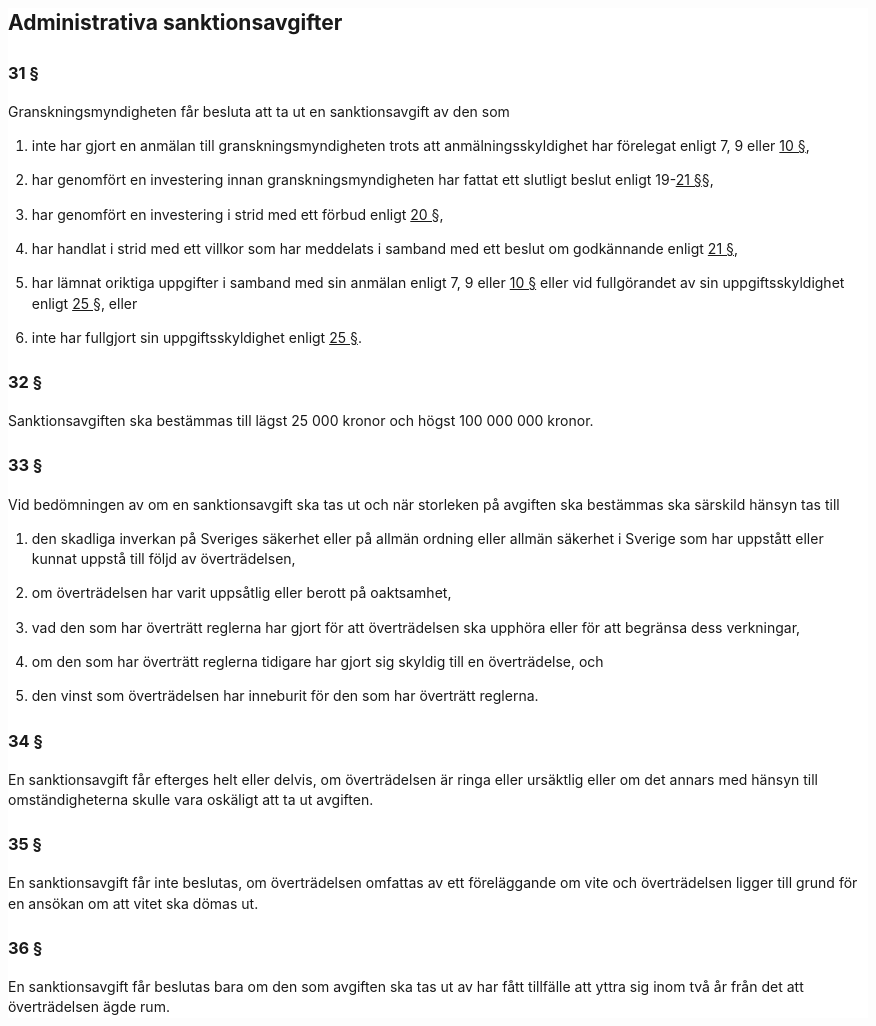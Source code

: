 ## Administrativa sanktionsavgifter

### 31 §

Granskningsmyndigheten får besluta att ta ut en sanktionsavgift av den som

1. inte har gjort en anmälan till granskningsmyndigheten trots att anmälningsskyldighet har förelegat enligt 7, 9 eller [10 §](#10),

2. har genomfört en investering innan granskningsmyndigheten har fattat ett slutligt beslut enligt 19-[21 §](#21)§,

3. har genomfört en investering i strid med ett förbud enligt [20 §](#20),

4. har handlat i strid med ett villkor som har meddelats i samband med ett beslut om godkännande enligt [21 §](#21),

5. har lämnat oriktiga uppgifter i samband med sin anmälan enligt 7, 9 eller [10 §](#10) eller vid fullgörandet av sin uppgiftsskyldighet enligt [25 §](#25), eller

6. inte har fullgjort sin uppgiftsskyldighet enligt [25 §](#25).

### 32 §

Sanktionsavgiften ska bestämmas till lägst 25 000 kronor och högst 100 000 000 kronor.

### 33 §

Vid bedömningen av om en sanktionsavgift ska tas ut och när storleken på avgiften ska bestämmas ska särskild hänsyn tas till

1. den skadliga inverkan på Sveriges säkerhet eller på allmän ordning eller allmän säkerhet i Sverige som har uppstått eller kunnat uppstå till följd av överträdelsen,

2. om överträdelsen har varit uppsåtlig eller berott på oaktsamhet,

3. vad den som har överträtt reglerna har gjort för att överträdelsen ska upphöra eller för att begränsa dess verkningar,

4. om den som har överträtt reglerna tidigare har gjort sig skyldig till en överträdelse, och

5. den vinst som överträdelsen har inneburit för den som har överträtt reglerna.

### 34 §

En sanktionsavgift får efterges helt eller delvis, om överträdelsen är ringa eller ursäktlig eller om det annars med hänsyn till omständigheterna skulle vara oskäligt att ta ut avgiften.

### 35 §

En sanktionsavgift får inte beslutas, om överträdelsen omfattas av ett föreläggande om vite och överträdelsen ligger till grund för en ansökan om att vitet ska dömas ut.

### 36 §

En sanktionsavgift får beslutas bara om den som avgiften ska tas ut av har fått tillfälle att yttra sig inom två år från det att överträdelsen ägde rum.
